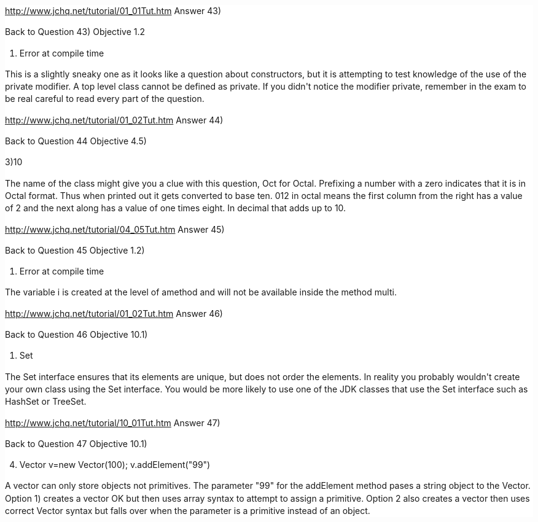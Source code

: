 http://www.jchq.net/tutorial/01_01Tut.htm
Answer 43)

Back to Question 43) 
Objective 1.2

1) Error at compile time

This is a slightly sneaky one as it looks like a question about constructors, but it is attempting to test knowledge of the use of the private modifier. A top level class cannot be defined as private. If you didn't notice the modifier private, remember in the exam to be real careful to read every part of the question.

http://www.jchq.net/tutorial/01_02Tut.htm
Answer 44)

Back to Question 44 
Objective 4.5)

3)10

The name of the class might give you a clue with this question, Oct for Octal. Prefixing a number with a zero indicates that it is in Octal format. Thus when printed out it gets converted to base ten. 012 in octal means the first column from the right has a value of 2 and the next along has a value of one times eight. In decimal that adds up to 10.

http://www.jchq.net/tutorial/04_05Tut.htm
Answer 45)

Back to Question 45 
Objective 1.2)

1) Error at compile time

The variable i is created at the level of amethod and will not be available inside the method multi.

http://www.jchq.net/tutorial/01_02Tut.htm
Answer 46)

Back to Question 46 
Objective 10.1)

1) Set

The Set interface ensures that its elements are unique, but does not order the elements. In reality you probably wouldn't create your own class using the Set interface. You would be more likely to use one of the JDK classes that use the Set interface such as HashSet or TreeSet.

http://www.jchq.net/tutorial/10_01Tut.htm
Answer 47)

Back to Question 47 
Objective 10.1)

4) Vector v=new Vector(100); 
v.addElement("99")

A vector can only store objects not primitives. The parameter "99" for the addElement method pases a string object to the Vector. Option 1) creates a vector OK but then uses array syntax to attempt to assign a primitive. Option 2 also creates a vector then uses correct Vector syntax but falls over when the parameter is a primitive instead of an object.
